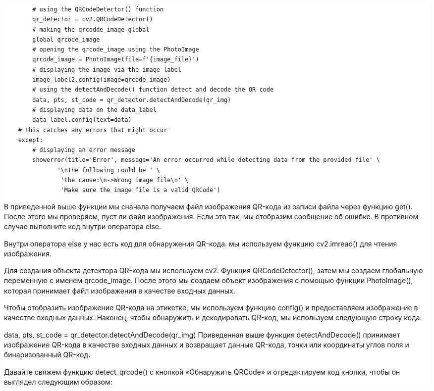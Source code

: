            # using the QRCodeDetector() function  
            qr_detector = cv2.QRCodeDetector()  
            # making the qrcodde_image global
            global qrcode_image
            # opening the qrcode_image using the PhotoImage
            qrcode_image = PhotoImage(file=f'{image_file}')
            # displaying the image via the image label
            image_label2.config(image=qrcode_image)
            # using the detectAndDecode() function detect and decode the QR code
            data, pts, st_code = qr_detector.detectAndDecode(qr_img)  
            # displaying data on the data_label
            data_label.config(text=data)
        # this catches any errors that might occur
        except:
            # displaying an error message
            showerror(title='Error', message='An error occurred while detecting data from the provided file' \
                   '\nThe following could be ' \
                    'the cause:\n->Wrong image file\n' \
                    'Make sure the image file is a valid QRCode')
В приведенной выше функции мы сначала получаем файл изображения QR-кода из записи файла через функцию get(). После этого мы проверяем, пуст ли файл изображения. Если это так, мы отобразим сообщение об ошибке. В противном случае выполните код внутри оператора else.

Внутри оператора else у нас есть код для обнаружения QR-кода. мы используем функцию cv2.imread() для чтения изображения.

Для создания объекта детектора QR-кода мы используем cv2. Функция QRCodeDetector(), затем мы создаем глобальную переменную с именем qrcode_image. После этого мы создаем объект изображения с помощью функции PhotoImage(), которая принимает файл изображения в качестве входных данных.

Чтобы отобразить изображение QR-кода на этикетке, мы используем функцию config() и предоставляем изображение в качестве входных данных. Наконец, чтобы обнаружить и декодировать QR-код, мы используем следующую строку кода:

data, pts, st_code = qr_detector.detectAndDecode(qr_img)
Приведенная выше функция detectAndDecode() принимает изображение QR-кода в качестве входных данных и возвращает данные QR-кода, точки или координаты углов поля и бинаризованный QR-код.

Давайте свяжем функцию detect_qrcode() с кнопкой «Обнаружить QRCode» и отредактируем код кнопки, чтобы он выглядел следующим образом:

